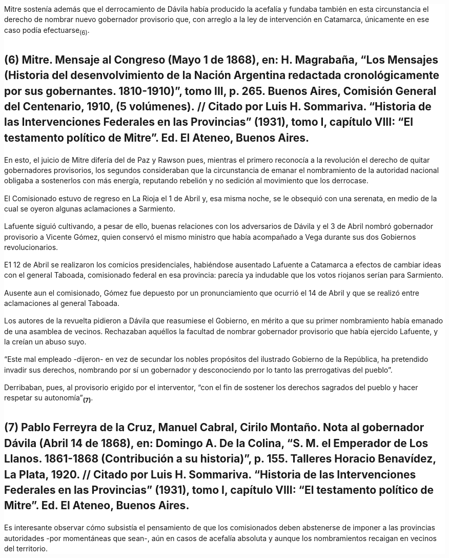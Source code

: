 Mitre sostenía además que el derrocamiento de Dávila había producido la acefalía y fundaba también en esta circunstancia el derecho de nombrar nuevo gobernador provisorio que, con arreglo a la ley de intervención en Catamarca, únicamente en ese caso podía efectuarse<sub>(6)</sub>.

## **(6) Mitre. Mensaje al Congreso (Mayo 1 de 1868), en: H. Magrabaña, “Los Mensajes (Historia del desenvolvimiento de la Nación Argentina redactada cronológicamente por sus gobernantes. 1810-1910)”, tomo III, p. 265. Buenos Aires, Comisión General del Centenario, 1910, (5 volúmenes). // Citado por Luis H. Sommariva. “Historia de las Intervenciones Federales en las Provincias” (1931), tomo I, capítulo VIII: “El testamento político de Mitre”. Ed. El Ateneo, Buenos Aires.**  

En esto, el juicio de Mitre difería del de Paz y Rawson pues, mientras el primero reconocía a la revolución el derecho de quitar gobernadores provisorios, los segundos consideraban que la circunstancia de emanar el nombramiento de la autoridad nacional obligaba a sostenerlos con más energía, reputando rebelión y no sedición al movimiento que los derrocase.

El Comisionado estuvo de regreso en La Rioja el 1 de Abril y, esa misma noche, se le obsequió con una serenata, en medio de la cual se oyeron algunas aclamaciones a Sarmiento.

Lafuente siguió cultivando, a pesar de ello, buenas relaciones con los adversarios de Dávila y el 3 de Abril nombró gobernador provisorio a Vicente Gómez, quien conservó el mismo ministro que había acompañado a Vega durante sus dos Gobiernos revolucionarios.

E1 12 de Abril se realizaron los comicios presidenciales, habiéndose ausentado Lafuente a Catamarca a efectos de cambiar ideas con el general Taboada, comisionado federal en esa provincia: parecía ya indudable que los votos riojanos serían para Sarmiento.

Ausente aun el comisionado, Gómez fue depuesto por un pronunciamiento que ocurrió el 14 de Abril y que se realizó entre aclamaciones al general Taboada.

Los autores de la revuelta pidieron a Dávila que reasumiese el Gobierno, en mérito a que su primer nombramiento había emanado de una asamblea de vecinos. Rechazaban aquéllos la facultad de nombrar gobernador provisorio que había ejercido Lafuente, y la creían un abuso suyo.

“Este mal empleado -dijeron- en vez de secundar los nobles propósitos del ilustrado Gobierno de la República, ha pretendido invadir sus derechos, nombrando por sí un gobernador y desconociendo por lo tanto las prerrogativas del pueblo”.

Derribaban, pues, al provisorio erigido por el interventor, “con el fin de sostener los derechos sagrados del pueblo y hacer respetar su autonomía”<sub><strong>(7)</strong></sub>.

## **(7) Pablo Ferreyra de la Cruz, Manuel Cabral, Cirilo Montaño. Nota al gobernador Dávila (Abril 14 de 1868), en: Domingo A. De la Colina, “S. M. el Emperador de Los Llanos. 1861-1868 (Contribución a su historia)”, p. 155. Talleres Horacio Benavídez, La Plata, 1920. // Citado por Luis H. Sommariva. “Historia de las Intervenciones Federales en las Provincias” (1931), tomo I, capítulo VIII: “El testamento político de Mitre”. Ed. El Ateneo, Buenos Aires.**

Es interesante observar cómo subsistía el pensamiento de que los comisionados deben abstenerse de imponer a las provincias autoridades -por momentáneas que sean-, aún en casos de acefalía absoluta y aunque los nombramientos recaigan en vecinos del territorio.
